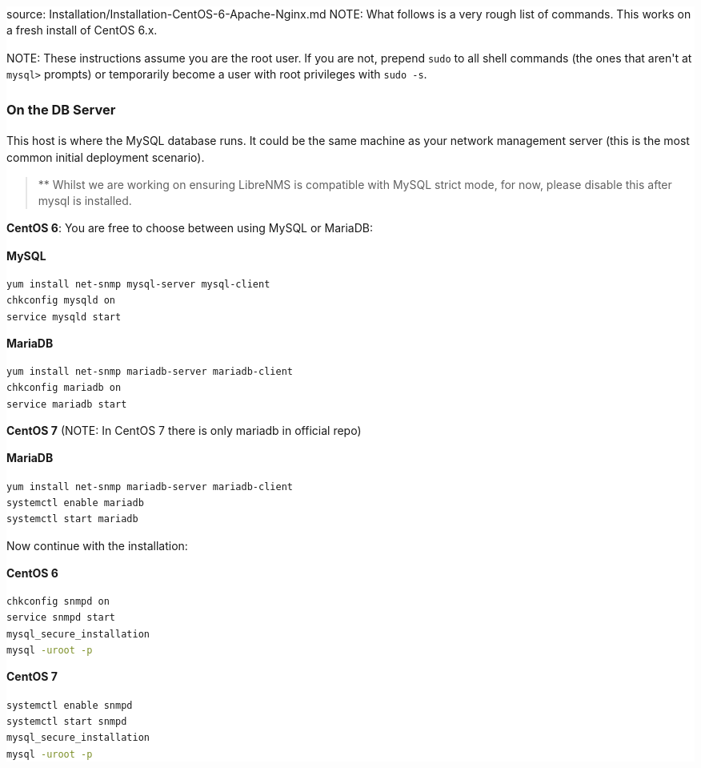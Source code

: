 source: Installation/Installation-CentOS-6-Apache-Nginx.md
NOTE: What follows is a very rough list of commands.  This works on a fresh install of CentOS 6.x.

NOTE: These instructions assume you are the root user.  If you are not, prepend `sudo` to all shell commands (the ones that aren't at `mysql>` prompts) or temporarily become a user with root privileges with `sudo -s`.

### On the DB Server ###

This host is where the MySQL database runs.  It could be the same machine as your network management server (this is the most common initial deployment scenario).

> ** Whilst we are working on ensuring LibreNMS is compatible with MySQL strict mode, for now, please disable this after mysql is installed.

**CentOS 6**:
You are free to choose between using MySQL or MariaDB:

**MySQL**
```bash
yum install net-snmp mysql-server mysql-client
chkconfig mysqld on
service mysqld start
```

**MariaDB**
```bash
yum install net-snmp mariadb-server mariadb-client
chkconfig mariadb on
service mariadb start
```

**CentOS 7**
(NOTE: In CentOS 7 there is only mariadb in official repo)

**MariaDB**
```bash
yum install net-snmp mariadb-server mariadb-client
systemctl enable mariadb
systemctl start mariadb
```

Now continue with the installation:

**CentOS 6**
```bash
chkconfig snmpd on
service snmpd start
mysql_secure_installation
mysql -uroot -p
```

**CentOS 7**
```bash
systemctl enable snmpd
systemctl start snmpd
mysql_secure_installation
mysql -uroot -p
```
